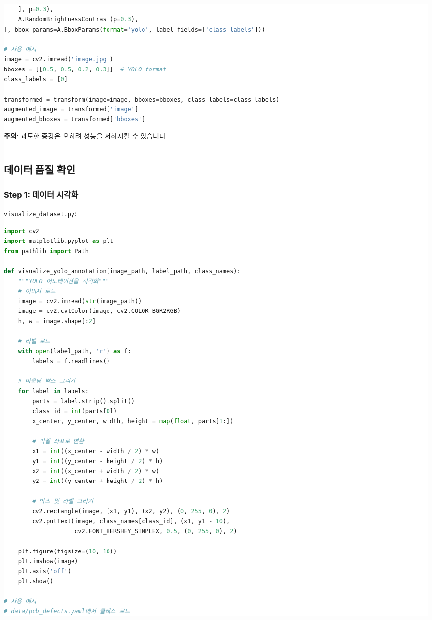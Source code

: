 ```python
    ], p=0.3),
    A.RandomBrightnessContrast(p=0.3),
], bbox_params=A.BboxParams(format='yolo', label_fields=['class_labels']))

# 사용 예시
image = cv2.imread('image.jpg')
bboxes = [[0.5, 0.5, 0.2, 0.3]]  # YOLO format
class_labels = [0]

transformed = transform(image=image, bboxes=bboxes, class_labels=class_labels)
augmented_image = transformed['image']
augmented_bboxes = transformed['bboxes']
```

**주의**: 과도한 증강은 오히려 성능을 저하시킬 수 있습니다.

---

## 데이터 품질 확인

### Step 1: 데이터 시각화

`visualize_dataset.py`:

```python
import cv2
import matplotlib.pyplot as plt
from pathlib import Path

def visualize_yolo_annotation(image_path, label_path, class_names):
    """YOLO 어노테이션을 시각화"""
    # 이미지 로드
    image = cv2.imread(str(image_path))
    image = cv2.cvtColor(image, cv2.COLOR_BGR2RGB)
    h, w = image.shape[:2]

    # 라벨 로드
    with open(label_path, 'r') as f:
        labels = f.readlines()

    # 바운딩 박스 그리기
    for label in labels:
        parts = label.strip().split()
        class_id = int(parts[0])
        x_center, y_center, width, height = map(float, parts[1:])

        # 픽셀 좌표로 변환
        x1 = int((x_center - width / 2) * w)
        y1 = int((y_center - height / 2) * h)
        x2 = int((x_center + width / 2) * w)
        y2 = int((y_center + height / 2) * h)

        # 박스 및 라벨 그리기
        cv2.rectangle(image, (x1, y1), (x2, y2), (0, 255, 0), 2)
        cv2.putText(image, class_names[class_id], (x1, y1 - 10),
                    cv2.FONT_HERSHEY_SIMPLEX, 0.5, (0, 255, 0), 2)

    plt.figure(figsize=(10, 10))
    plt.imshow(image)
    plt.axis('off')
    plt.show()

# 사용 예시
# data/pcb_defects.yaml에서 클래스 로드
```